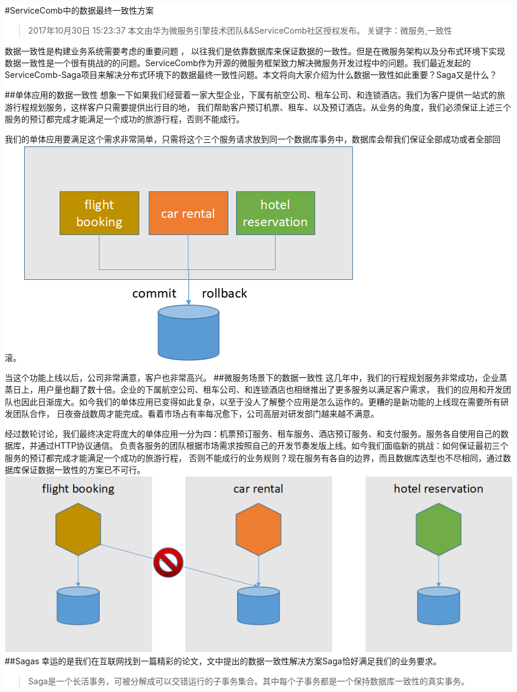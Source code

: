 #ServiceComb中的数据最终一致性方案
>2017年10月30日 15:23:37
>本文由华为微服务引擎技术团队&&ServiceComb社区授权发布。
>关键字：微服务,一致性

数据一致性是构建业务系统需要考虑的重要问题 ， 以往我们是依靠数据库来保证数据的一致性。但是在微服务架构以及分布式环境下实现数据一致性是一个很有挑战的的问题。ServiceComb作为开源的微服务框架致力解决微服务开发过程中的问题。我们最近发起的ServiceComb-Saga项目来解决分布式环境下的数据最终一致性问题。本文将向大家介绍为什么数据一致性如此重要？Saga又是什么？

##单体应用的数据一致性
想象一下如果我们经营着一家大型企业，下属有航空公司、租车公司、和连锁酒店。我们为客户提供一站式的旅游行程规划服务，这样客户只需要提供出行目的地， 我们帮助客户预订机票、租车、以及预订酒店。从业务的角度，我们必须保证上述三个服务的预订都完成才能满足一个成功的旅游行程，否则不能成行。

我们的单体应用要满足这个需求非常简单，只需将这个三个服务请求放到同一个数据库事务中，数据库会帮我们保证全部成功或者全部回滚。
![](img/ServiceComb01.png)  

当这个功能上线以后，公司非常满意，客户也非常高兴。
##微服务场景下的数据一致性
这几年中，我们的行程规划服务非常成功，企业蒸蒸日上，用户量也翻了数十倍。企业的下属航空公司、租车公司、和连锁酒店也相继推出了更多服务以满足客户需求， 我们的应用和开发团队也因此日渐庞大。如今我们的单体应用已变得如此复杂，以至于没人了解整个应用是怎么运作的。更糟的是新功能的上线现在需要所有研发团队合作， 日夜奋战数周才能完成。看着市场占有率每况愈下，公司高层对研发部门越来越不满意。

经过数轮讨论，我们最终决定将庞大的单体应用一分为四：机票预订服务、租车服务、酒店预订服务、和支付服务。服务各自使用自己的数据库，并通过HTTP协议通信。 负责各服务的团队根据市场需求按照自己的开发节奏发版上线。如今我们面临新的挑战：如何保证最初三个服务的预订都完成才能满足一个成功的旅游行程， 否则不能成行的业务规则？现在服务有各自的边界，而且数据库选型也不尽相同，通过数据库保证数据一致性的方案已不可行。
![](img/ServiceComb02.png)  
##Sagas
幸运的是我们在互联网找到一篇精彩的论文，文中提出的数据一致性解决方案Saga恰好满足我们的业务要求。
>Saga是一个长活事务，可被分解成可以交错运行的子事务集合。其中每个子事务都是一个保持数据库一致性的真实事务。
